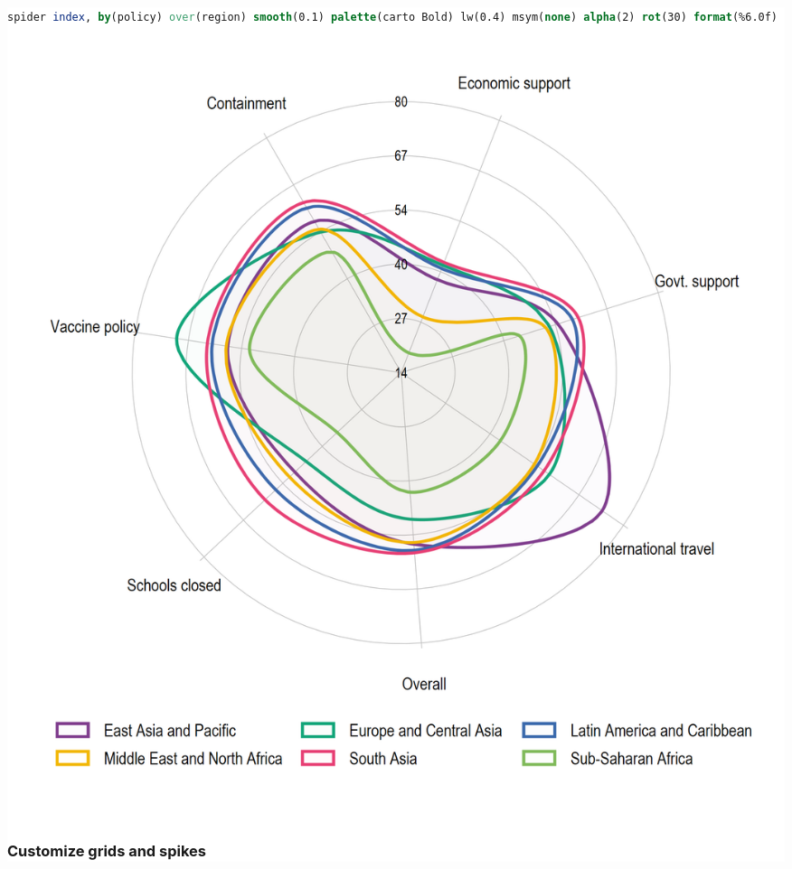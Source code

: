 ```stata
spider index, by(policy) over(region) smooth(0.1) palette(carto Bold) lw(0.4) msym(none) alpha(2) rot(30) format(%6.0f)
```

<img src="/figures/spider8_2.png" width="100%">


### Customize grids and spikes
